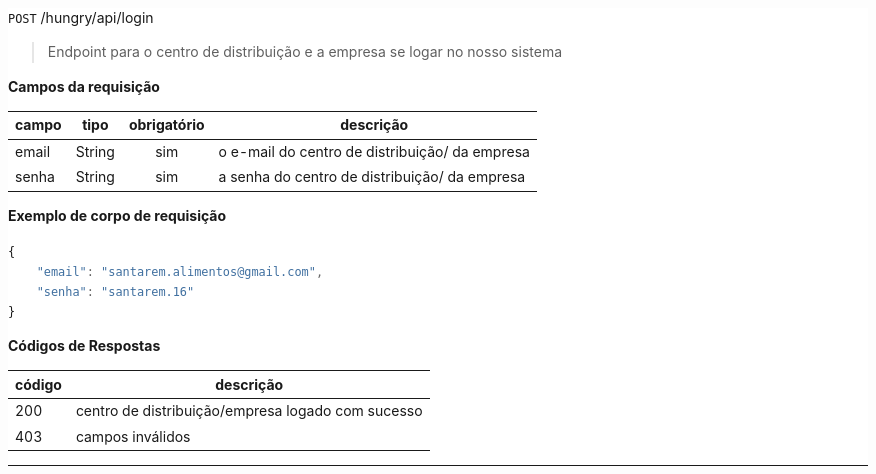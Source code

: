 `POST` /hungry/api/login

> Endpoint para o centro de distribuição e a empresa se logar no nosso sistema

**Campos da requisição**

| campo         | tipo   | obrigatório | descrição                                      |
|---------------|--------|:-----------:|------------------------------------------------|
| email         | String |     sim     | o e-mail do centro de distribuição/ da empresa |
| senha         | String |     sim     | a senha do centro de distribuição/ da empresa  |

**Exemplo de corpo de requisição**

```js
{
    "email": "santarem.alimentos@gmail.com",
    "senha": "santarem.16"
}
```

**Códigos de Respostas**

| código | descrição                                         |
|--------|---------------------------------------------------|
| 200    | centro de distribuição/empresa logado com sucesso |
| 403    | campos inválidos                                  |

---
